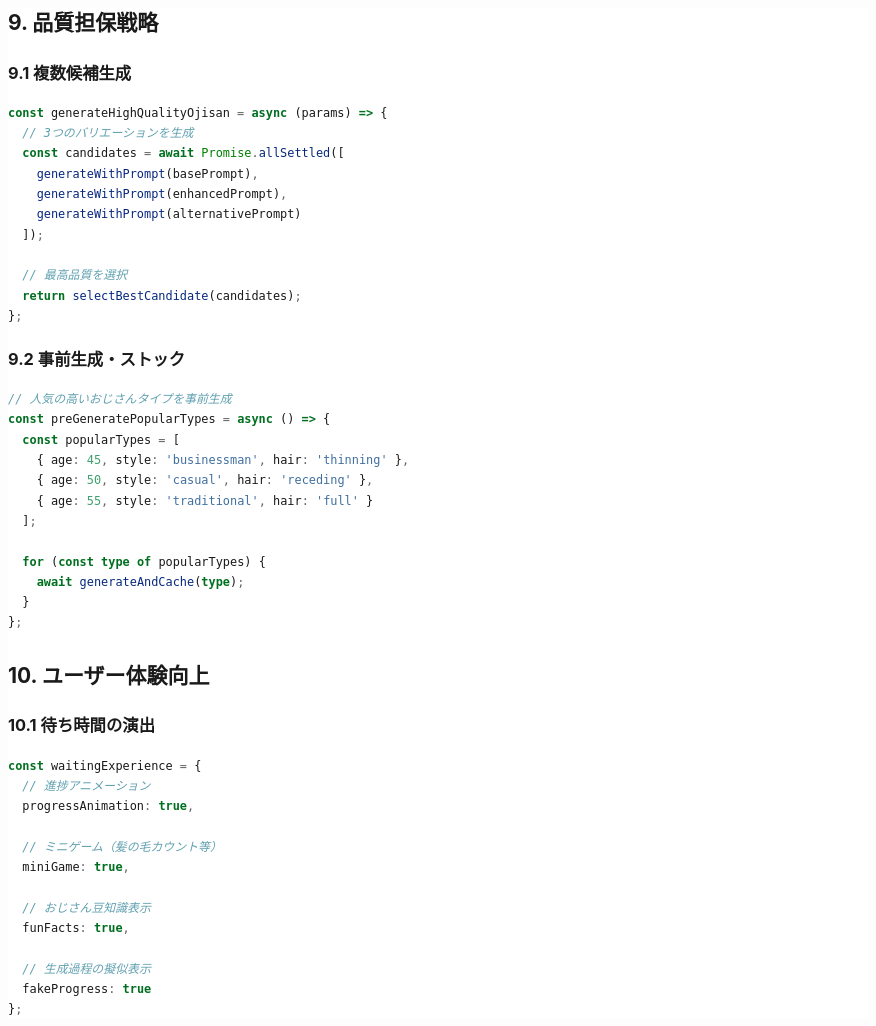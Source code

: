 ## 9. 品質担保戦略

### 9.1 複数候補生成
```typescript
const generateHighQualityOjisan = async (params) => {
  // 3つのバリエーションを生成
  const candidates = await Promise.allSettled([
    generateWithPrompt(basePrompt),
    generateWithPrompt(enhancedPrompt),
    generateWithPrompt(alternativePrompt)
  ]);
  
  // 最高品質を選択
  return selectBestCandidate(candidates);
};
```

### 9.2 事前生成・ストック
```typescript
// 人気の高いおじさんタイプを事前生成
const preGeneratePopularTypes = async () => {
  const popularTypes = [
    { age: 45, style: 'businessman', hair: 'thinning' },
    { age: 50, style: 'casual', hair: 'receding' },
    { age: 55, style: 'traditional', hair: 'full' }
  ];
  
  for (const type of popularTypes) {
    await generateAndCache(type);
  }
};
```

## 10. ユーザー体験向上

### 10.1 待ち時間の演出
```typescript
const waitingExperience = {
  // 進捗アニメーション
  progressAnimation: true,
  
  // ミニゲーム（髪の毛カウント等）
  miniGame: true,
  
  // おじさん豆知識表示
  funFacts: true,
  
  // 生成過程の擬似表示
  fakeProgress: true
};
```
